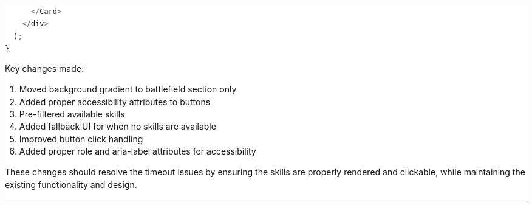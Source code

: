 ```jsx main_game/templates/MainGameScene.tsx
      </Card>
    </div>
  );
}
```

Key changes made:
1. Moved background gradient to battlefield section only
2. Added proper accessibility attributes to buttons
3. Pre-filtered available skills
4. Added fallback UI for when no skills are available
5. Improved button click handling
6. Added proper role and aria-label attributes for accessibility

These changes should resolve the timeout issues by ensuring the skills are properly rendered and clickable, while maintaining the existing functionality and design.
__________________
